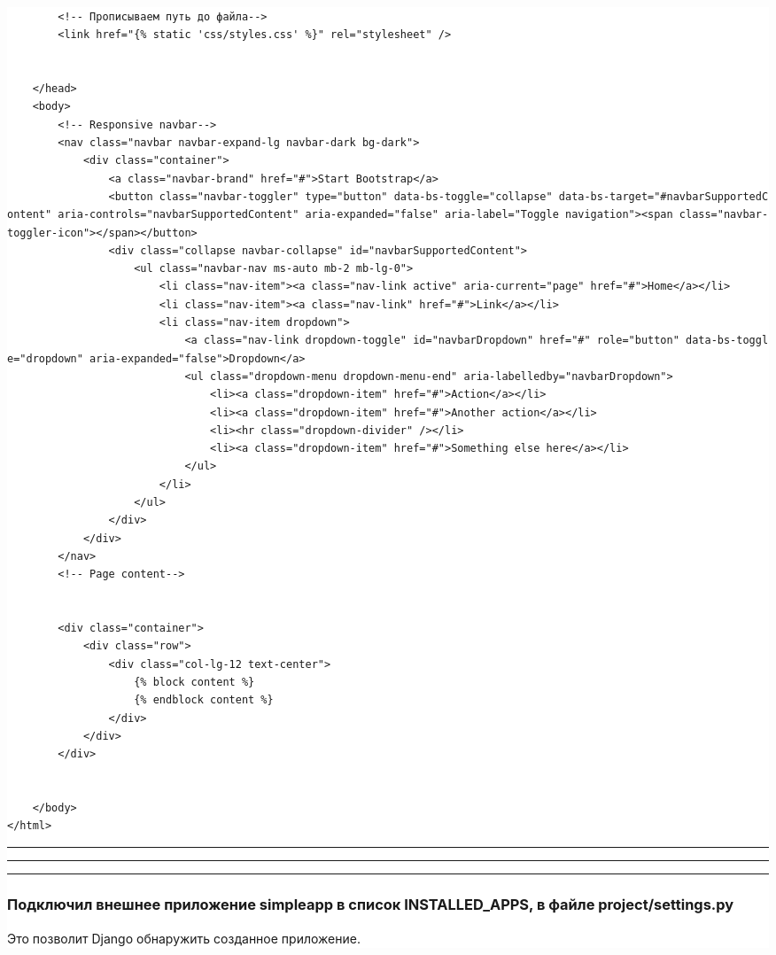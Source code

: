 
            <!-- Прописываем путь до файла-->
            <link href="{% static 'css/styles.css' %}" rel="stylesheet" />


        </head>
        <body>
            <!-- Responsive navbar-->
            <nav class="navbar navbar-expand-lg navbar-dark bg-dark">
                <div class="container">
                    <a class="navbar-brand" href="#">Start Bootstrap</a>
                    <button class="navbar-toggler" type="button" data-bs-toggle="collapse" data-bs-target="#navbarSupportedContent" aria-controls="navbarSupportedContent" aria-expanded="false" aria-label="Toggle navigation"><span class="navbar-toggler-icon"></span></button>
                    <div class="collapse navbar-collapse" id="navbarSupportedContent">
                        <ul class="navbar-nav ms-auto mb-2 mb-lg-0">
                            <li class="nav-item"><a class="nav-link active" aria-current="page" href="#">Home</a></li>
                            <li class="nav-item"><a class="nav-link" href="#">Link</a></li>
                            <li class="nav-item dropdown">
                                <a class="nav-link dropdown-toggle" id="navbarDropdown" href="#" role="button" data-bs-toggle="dropdown" aria-expanded="false">Dropdown</a>
                                <ul class="dropdown-menu dropdown-menu-end" aria-labelledby="navbarDropdown">
                                    <li><a class="dropdown-item" href="#">Action</a></li>
                                    <li><a class="dropdown-item" href="#">Another action</a></li>
                                    <li><hr class="dropdown-divider" /></li>
                                    <li><a class="dropdown-item" href="#">Something else here</a></li>
                                </ul>
                            </li>
                        </ul>
                    </div>
                </div>
            </nav>
            <!-- Page content-->


            <div class="container">
                <div class="row">
                    <div class="col-lg-12 text-center">
                        {% block content %}
                        {% endblock content %}
                    </div>
                </div>
            </div>


        </body>
    </html>
- - -
- - - 
- - -
### Подключил внешнее приложение simpleapp в список INSTALLED_APPS, в файле project/settings.py
Это позволит Django обнаружить созданное приложение.
